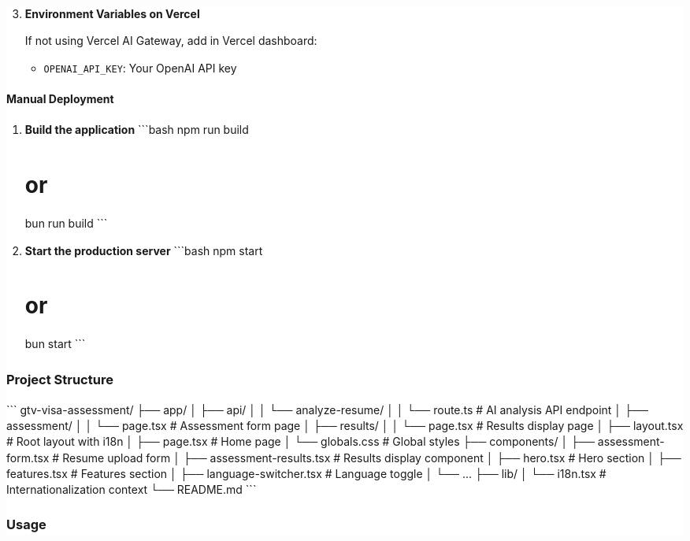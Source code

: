 3. **Environment Variables on Vercel**
   
   If not using Vercel AI Gateway, add in Vercel dashboard:
   - `OPENAI_API_KEY`: Your OpenAI API key

#### Manual Deployment

1. **Build the application**
   \`\`\`bash
   npm run build
   # or
   bun run build
   \`\`\`

2. **Start the production server**
   \`\`\`bash
   npm start
   # or
   bun start
   \`\`\`

### Project Structure

\`\`\`
gtv-visa-assessment/
├── app/
│   ├── api/
│   │   └── analyze-resume/
│   │       └── route.ts          # AI analysis API endpoint
│   ├── assessment/
│   │   └── page.tsx               # Assessment form page
│   ├── results/
│   │   └── page.tsx               # Results display page
│   ├── layout.tsx                 # Root layout with i18n
│   ├── page.tsx                   # Home page
│   └── globals.css                # Global styles
├── components/
│   ├── assessment-form.tsx        # Resume upload form
│   ├── assessment-results.tsx     # Results display component
│   ├── hero.tsx                   # Hero section
│   ├── features.tsx               # Features section
│   ├── language-switcher.tsx      # Language toggle
│   └── ...
├── lib/
│   └── i18n.tsx                   # Internationalization context
└── README.md
\`\`\`

### Usage
